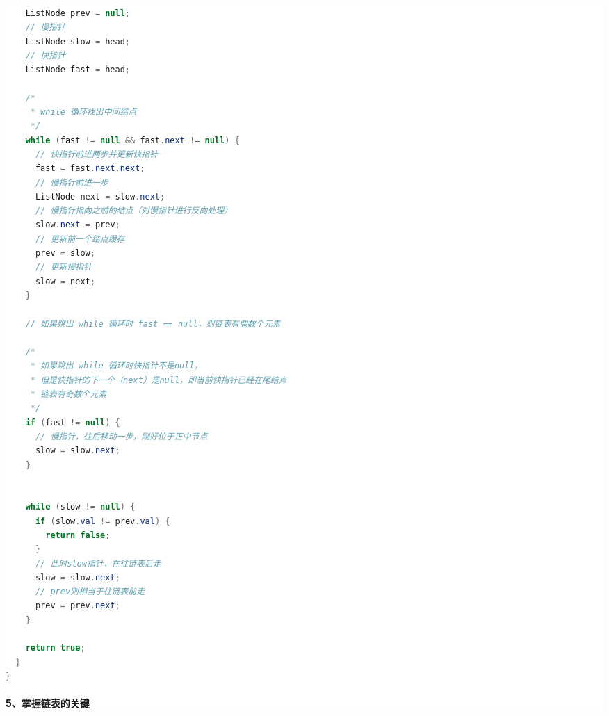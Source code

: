 ```java
    ListNode prev = null;
    // 慢指针
    ListNode slow = head;
    // 快指针
    ListNode fast = head;

    /*
     * while 循环找出中间结点
     */
    while (fast != null && fast.next != null) {
      // 快指针前进两步并更新快指针
      fast = fast.next.next;
      // 慢指针前进一步
      ListNode next = slow.next;
      // 慢指针指向之前的结点（对慢指针进行反向处理）
      slow.next = prev;
      // 更新前一个结点缓存
      prev = slow;
      // 更新慢指针
      slow = next;
    }

    // 如果跳出 while 循环时 fast == null，则链表有偶数个元素

    /*
     * 如果跳出 while 循环时快指针不是null，
     * 但是快指针的下一个（next）是null，即当前快指针已经在尾结点
     * 链表有奇数个元素
     */
    if (fast != null) {
      // 慢指针，往后移动一步，刚好位于正中节点
      slow = slow.next;
    }
    

    while (slow != null) {
      if (slow.val != prev.val) {
        return false;
      }
      // 此时slow指针，在往链表后走
      slow = slow.next;
      // prev则相当于往链表前走
      prev = prev.next;
    }

    return true;
  }
}
```

#### 5、掌握链表的关键
